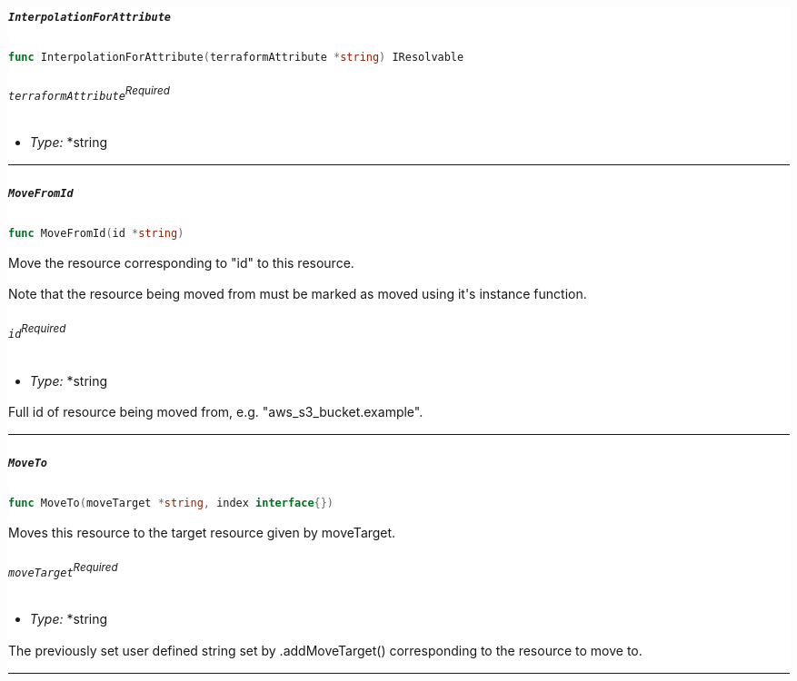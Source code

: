 ##### `InterpolationForAttribute` <a name="InterpolationForAttribute" id="@cdktf/provider-pagerduty.incidentWorkflowTrigger.IncidentWorkflowTrigger.interpolationForAttribute"></a>

```go
func InterpolationForAttribute(terraformAttribute *string) IResolvable
```

###### `terraformAttribute`<sup>Required</sup> <a name="terraformAttribute" id="@cdktf/provider-pagerduty.incidentWorkflowTrigger.IncidentWorkflowTrigger.interpolationForAttribute.parameter.terraformAttribute"></a>

- *Type:* *string

---

##### `MoveFromId` <a name="MoveFromId" id="@cdktf/provider-pagerduty.incidentWorkflowTrigger.IncidentWorkflowTrigger.moveFromId"></a>

```go
func MoveFromId(id *string)
```

Move the resource corresponding to "id" to this resource.

Note that the resource being moved from must be marked as moved using it's instance function.

###### `id`<sup>Required</sup> <a name="id" id="@cdktf/provider-pagerduty.incidentWorkflowTrigger.IncidentWorkflowTrigger.moveFromId.parameter.id"></a>

- *Type:* *string

Full id of resource being moved from, e.g. "aws_s3_bucket.example".

---

##### `MoveTo` <a name="MoveTo" id="@cdktf/provider-pagerduty.incidentWorkflowTrigger.IncidentWorkflowTrigger.moveTo"></a>

```go
func MoveTo(moveTarget *string, index interface{})
```

Moves this resource to the target resource given by moveTarget.

###### `moveTarget`<sup>Required</sup> <a name="moveTarget" id="@cdktf/provider-pagerduty.incidentWorkflowTrigger.IncidentWorkflowTrigger.moveTo.parameter.moveTarget"></a>

- *Type:* *string

The previously set user defined string set by .addMoveTarget() corresponding to the resource to move to.

---
